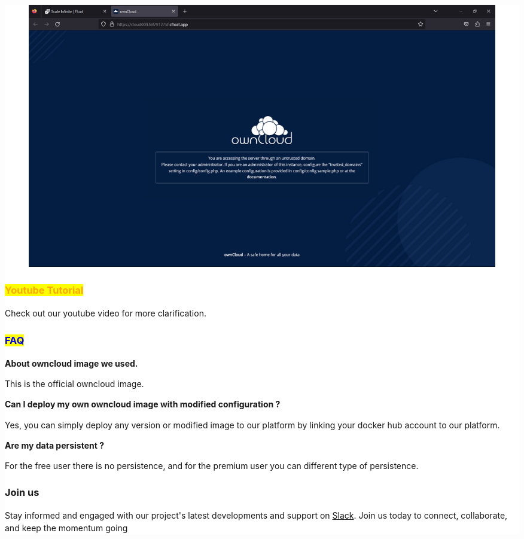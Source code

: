  

<figure><img src="../../.gitbook/assets/Screenshot 2023-08-31 164926.png" alt=""><figcaption></figcaption></figure>

</div>

### <mark style="color:orange;">Youtube Tutorial</mark>&#x20;

Check out our youtube video for more clarification.



### <mark style="color:blue;">FAQ</mark>

**About owncloud image we used.**

This is the official owncloud image.

**Can I deploy my own owncloud image with modified configuration ?**

Yes, you can simply deploy any version or modified image to our platform by linking your docker hub account to our platform.

**Are my data persistent ?**

For the free user there is no persistence, and for the premium user you can different type of persistence.

### Join us

Stay informed and engaged with our project's latest developments and support on [Slack](https://app.slack.com/client/T04QS32JX6E/C04QKEWE146). Join us today to connect, collaborate, and keep the momentum going
